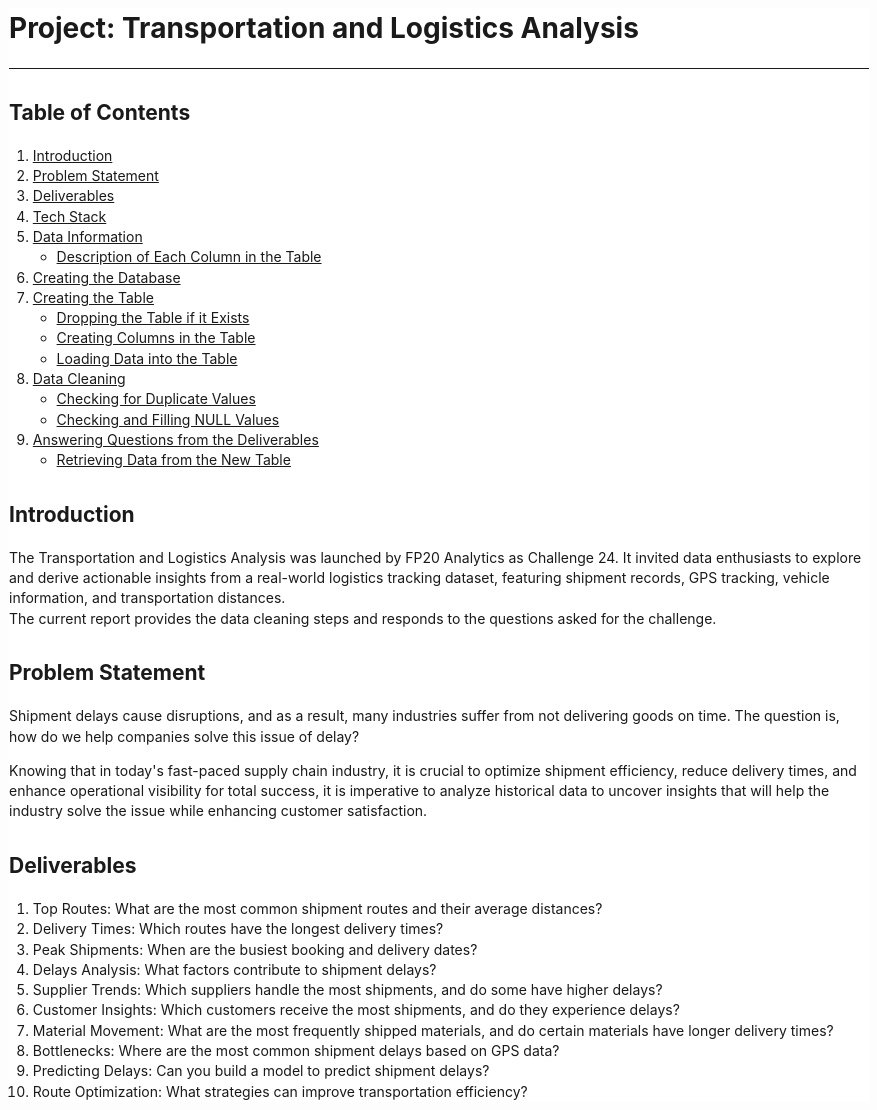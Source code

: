 # Project: Transportation and Logistics Analysis
----

## Table of Contents
1. [Introduction](#𝐈𝐧𝐭𝐫𝐨𝐝𝐮𝐜𝐭𝐢𝐨𝐧)
2. [Problem Statement](#Problem-Statement)
3. [Deliverables](#deliverables)
4. [Tech Stack](#tech-stack)
5. [Data Information](#Data-Information)
   * [Description of Each Column in the Table](#Description-of-each-column-in-the-table)
6. [Creating the Database](#Creating-the-Database)
7. [Creating the Table](#creating-the-table)
   * [Dropping the Table if it Exists](#Dropping-the-Table-if-it-Exists)
   * [Creating Columns in the Table](#Creating-Columns-in-the-Table)
   * [Loading Data into the Table](Loading-Data-in-the-Table)
8. [Data Cleaning](#Data-Cleaning)
   * [Checking for Duplicate Values](#Checking-for-duplicate-values)
   * [Checking and Filling NULL Values](#Checking-and-filling-NULL-values)
9. [Answering Questions from the Deliverables](#Answering-Questions-from-the-Deliverables)
   * [Retrieving Data from the New Table](#Retrieving-Data-from-the-new-Table)


## Introduction
The Transportation and Logistics Analysis was launched by FP20 Analytics as Challenge 24. It invited data enthusiasts to explore and derive actionable insights from a real-world logistics tracking dataset, featuring shipment records, GPS tracking, vehicle information, and transportation distances.  
The current report provides the data cleaning steps and responds to the questions asked for the challenge.


## Problem Statement
Shipment delays cause disruptions, and as a result, many industries suffer from not delivering goods on time. The question is, how do we help companies solve this issue of delay?

Knowing that in today's fast-paced supply chain industry, it is crucial to optimize shipment efficiency, reduce delivery times, and enhance operational visibility for total success, it is imperative to analyze historical data to uncover insights that will help the industry solve the issue while enhancing customer satisfaction. 


## Deliverables
1. Top Routes: What are the most common shipment routes and their average distances?
2. Delivery Times: Which routes have the longest delivery times?
3. Peak Shipments: When are the busiest booking and delivery dates?
4. Delays Analysis: What factors contribute to shipment delays?
5. Supplier Trends: Which suppliers handle the most shipments, and do some have higher delays?
6. Customer Insights: Which customers receive the most shipments, and do they experience delays?
7. Material Movement: What are the most frequently shipped materials, and do certain materials have longer delivery times?
8. Bottlenecks: Where are the most common shipment delays based on GPS data?
9. Predicting Delays: Can you build a model to predict shipment delays?
10. Route Optimization: What strategies can improve transportation efficiency?
